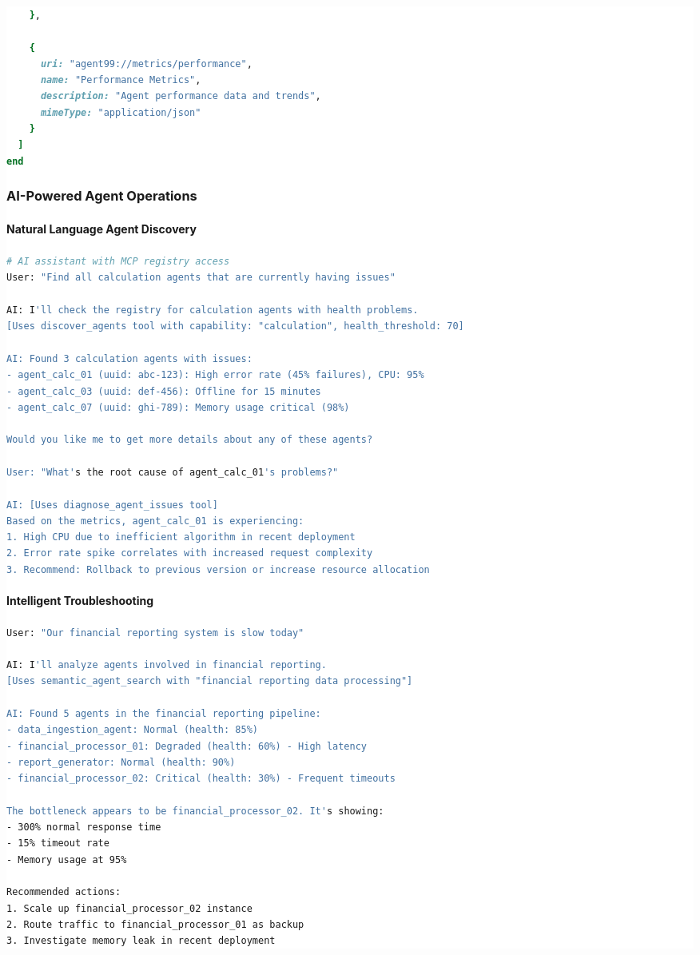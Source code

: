 ```ruby
    },
    
    {
      uri: "agent99://metrics/performance",
      name: "Performance Metrics",
      description: "Agent performance data and trends",
      mimeType: "application/json"
    }
  ]
end
```

### AI-Powered Agent Operations

#### Natural Language Agent Discovery
```bash
# AI assistant with MCP registry access
User: "Find all calculation agents that are currently having issues"

AI: I'll check the registry for calculation agents with health problems.
[Uses discover_agents tool with capability: "calculation", health_threshold: 70]

AI: Found 3 calculation agents with issues:
- agent_calc_01 (uuid: abc-123): High error rate (45% failures), CPU: 95%
- agent_calc_03 (uuid: def-456): Offline for 15 minutes  
- agent_calc_07 (uuid: ghi-789): Memory usage critical (98%)

Would you like me to get more details about any of these agents?

User: "What's the root cause of agent_calc_01's problems?"

AI: [Uses diagnose_agent_issues tool]
Based on the metrics, agent_calc_01 is experiencing:
1. High CPU due to inefficient algorithm in recent deployment
2. Error rate spike correlates with increased request complexity
3. Recommend: Rollback to previous version or increase resource allocation
```

#### Intelligent Troubleshooting
```bash
User: "Our financial reporting system is slow today"

AI: I'll analyze agents involved in financial reporting.
[Uses semantic_agent_search with "financial reporting data processing"]

AI: Found 5 agents in the financial reporting pipeline:
- data_ingestion_agent: Normal (health: 85%)
- financial_processor_01: Degraded (health: 60%) - High latency
- report_generator: Normal (health: 90%)  
- financial_processor_02: Critical (health: 30%) - Frequent timeouts

The bottleneck appears to be financial_processor_02. It's showing:
- 300% normal response time
- 15% timeout rate
- Memory usage at 95%

Recommended actions:
1. Scale up financial_processor_02 instance
2. Route traffic to financial_processor_01 as backup
3. Investigate memory leak in recent deployment
```
